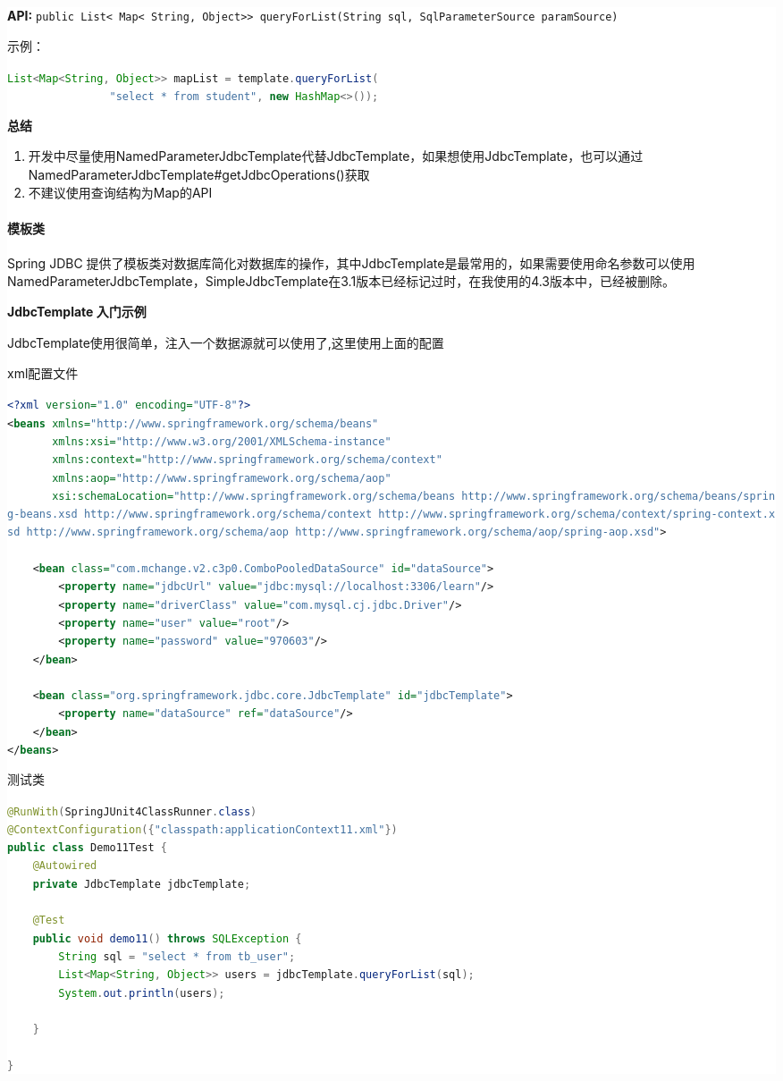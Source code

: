 **API:**        `public List< Map< String, Object>> queryForList(String sql, SqlParameterSource paramSource)`

示例：

```java
List<Map<String, Object>> mapList = template.queryForList(
                "select * from student", new HashMap<>());
```

**总结**

1. 开发中尽量使用NamedParameterJdbcTemplate代替JdbcTemplate，如果想使用JdbcTemplate，也可以通过NamedParameterJdbcTemplate#getJdbcOperations()获取
2. 不建议使用查询结构为Map的API

#### 模板类

Spring JDBC 提供了模板类对数据库简化对数据库的操作，其中JdbcTemplate是最常用的，如果需要使用命名参数可以使用NamedParameterJdbcTemplate，SimpleJdbcTemplate在3.1版本已经标记过时，在我使用的4.3版本中，已经被删除。

**JdbcTemplate 入门示例**

JdbcTemplate使用很简单，注入一个数据源就可以使用了,这里使用上面的配置

xml配置文件

```xml
<?xml version="1.0" encoding="UTF-8"?>
<beans xmlns="http://www.springframework.org/schema/beans"
       xmlns:xsi="http://www.w3.org/2001/XMLSchema-instance"
       xmlns:context="http://www.springframework.org/schema/context"
       xmlns:aop="http://www.springframework.org/schema/aop"
       xsi:schemaLocation="http://www.springframework.org/schema/beans http://www.springframework.org/schema/beans/spring-beans.xsd http://www.springframework.org/schema/context http://www.springframework.org/schema/context/spring-context.xsd http://www.springframework.org/schema/aop http://www.springframework.org/schema/aop/spring-aop.xsd">

    <bean class="com.mchange.v2.c3p0.ComboPooledDataSource" id="dataSource">
        <property name="jdbcUrl" value="jdbc:mysql://localhost:3306/learn"/>
        <property name="driverClass" value="com.mysql.cj.jdbc.Driver"/>
        <property name="user" value="root"/>
        <property name="password" value="970603"/>
    </bean>

    <bean class="org.springframework.jdbc.core.JdbcTemplate" id="jdbcTemplate">
        <property name="dataSource" ref="dataSource"/>
    </bean>
</beans>
```

测试类

```java
@RunWith(SpringJUnit4ClassRunner.class)
@ContextConfiguration({"classpath:applicationContext11.xml"})
public class Demo11Test {
    @Autowired
    private JdbcTemplate jdbcTemplate;

    @Test
    public void demo11() throws SQLException {
        String sql = "select * from tb_user";
        List<Map<String, Object>> users = jdbcTemplate.queryForList(sql);
        System.out.println(users);

    }

}
```